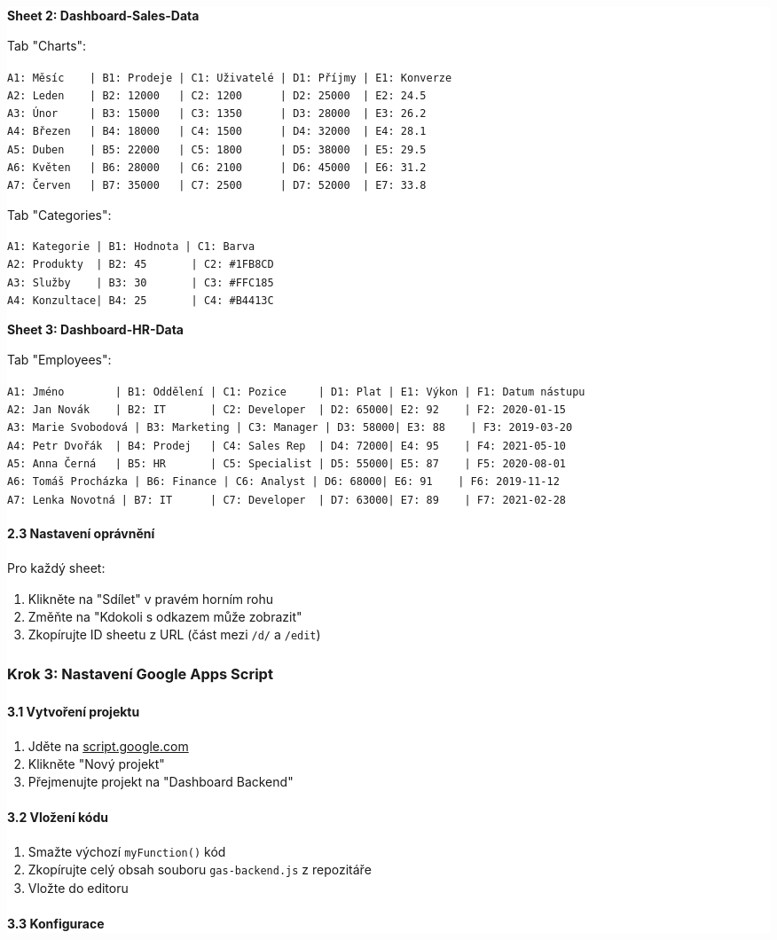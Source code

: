**Sheet 2: Dashboard-Sales-Data**

Tab "Charts":
```
A1: Měsíc    | B1: Prodeje | C1: Uživatelé | D1: Příjmy | E1: Konverze
A2: Leden    | B2: 12000   | C2: 1200      | D2: 25000  | E2: 24.5
A3: Únor     | B3: 15000   | C3: 1350      | D3: 28000  | E3: 26.2
A4: Březen   | B4: 18000   | C4: 1500      | D4: 32000  | E4: 28.1
A5: Duben    | B5: 22000   | C5: 1800      | D5: 38000  | E5: 29.5
A6: Květen   | B6: 28000   | C6: 2100      | D6: 45000  | E6: 31.2
A7: Červen   | B7: 35000   | C7: 2500      | D7: 52000  | E7: 33.8
```

Tab "Categories":
```
A1: Kategorie | B1: Hodnota | C1: Barva
A2: Produkty  | B2: 45       | C2: #1FB8CD
A3: Služby    | B3: 30       | C3: #FFC185
A4: Konzultace| B4: 25       | C4: #B4413C
```

**Sheet 3: Dashboard-HR-Data**

Tab "Employees":
```
A1: Jméno        | B1: Oddělení | C1: Pozice     | D1: Plat | E1: Výkon | F1: Datum nástupu
A2: Jan Novák    | B2: IT       | C2: Developer  | D2: 65000| E2: 92    | F2: 2020-01-15
A3: Marie Svobodová | B3: Marketing | C3: Manager | D3: 58000| E3: 88    | F3: 2019-03-20
A4: Petr Dvořák  | B4: Prodej   | C4: Sales Rep  | D4: 72000| E4: 95    | F4: 2021-05-10
A5: Anna Černá   | B5: HR       | C5: Specialist | D5: 55000| E5: 87    | F5: 2020-08-01
A6: Tomáš Procházka | B6: Finance | C6: Analyst | D6: 68000| E6: 91    | F6: 2019-11-12
A7: Lenka Novotná | B7: IT      | C7: Developer  | D7: 63000| E7: 89    | F7: 2021-02-28
```

#### 2.3 Nastavení oprávnění

Pro každý sheet:
1. Klikněte na "Sdílet" v pravém horním rohu
2. Změňte na "Kdokoli s odkazem může zobrazit"
3. Zkopírujte ID sheetu z URL (část mezi `/d/` a `/edit`)

### Krok 3: Nastavení Google Apps Script

#### 3.1 Vytvoření projektu

1. Jděte na [script.google.com](https://script.google.com)
2. Klikněte "Nový projekt"
3. Přejmenujte projekt na "Dashboard Backend"

#### 3.2 Vložení kódu

1. Smažte výchozí `myFunction()` kód
2. Zkopírujte celý obsah souboru `gas-backend.js` z repozitáře
3. Vložte do editoru

#### 3.3 Konfigurace
